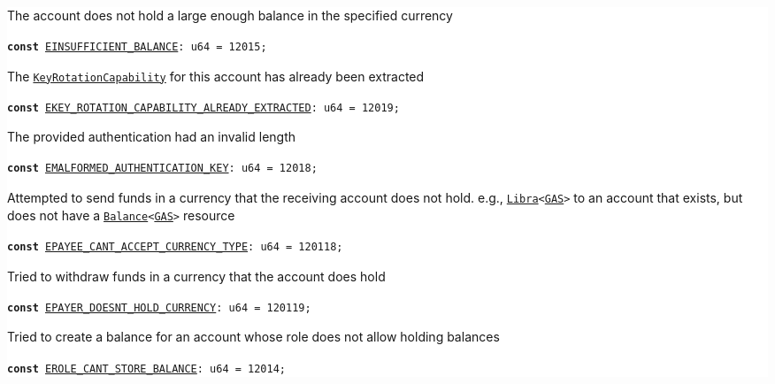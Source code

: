 

<a name="0x1_LibraAccount_EINSUFFICIENT_BALANCE"></a>

The account does not hold a large enough balance in the specified currency


<pre><code><b>const</b> <a href="LibraAccount.md#0x1_LibraAccount_EINSUFFICIENT_BALANCE">EINSUFFICIENT_BALANCE</a>: u64 = 12015;
</code></pre>



<a name="0x1_LibraAccount_EKEY_ROTATION_CAPABILITY_ALREADY_EXTRACTED"></a>

The <code><a href="LibraAccount.md#0x1_LibraAccount_KeyRotationCapability">KeyRotationCapability</a></code> for this account has already been extracted


<pre><code><b>const</b> <a href="LibraAccount.md#0x1_LibraAccount_EKEY_ROTATION_CAPABILITY_ALREADY_EXTRACTED">EKEY_ROTATION_CAPABILITY_ALREADY_EXTRACTED</a>: u64 = 12019;
</code></pre>



<a name="0x1_LibraAccount_EMALFORMED_AUTHENTICATION_KEY"></a>

The provided authentication had an invalid length


<pre><code><b>const</b> <a href="LibraAccount.md#0x1_LibraAccount_EMALFORMED_AUTHENTICATION_KEY">EMALFORMED_AUTHENTICATION_KEY</a>: u64 = 12018;
</code></pre>



<a name="0x1_LibraAccount_EPAYEE_CANT_ACCEPT_CURRENCY_TYPE"></a>

Attempted to send funds in a currency that the receiving account does not hold.
e.g., <code><a href="Libra.md#0x1_Libra">Libra</a>&lt;<a href="GAS.md#0x1_GAS">GAS</a>&gt;</code> to an account that exists, but does not have a <code><a href="LibraAccount.md#0x1_LibraAccount_Balance">Balance</a>&lt;<a href="GAS.md#0x1_GAS">GAS</a>&gt;</code> resource


<pre><code><b>const</b> <a href="LibraAccount.md#0x1_LibraAccount_EPAYEE_CANT_ACCEPT_CURRENCY_TYPE">EPAYEE_CANT_ACCEPT_CURRENCY_TYPE</a>: u64 = 120118;
</code></pre>



<a name="0x1_LibraAccount_EPAYER_DOESNT_HOLD_CURRENCY"></a>

Tried to withdraw funds in a currency that the account does hold


<pre><code><b>const</b> <a href="LibraAccount.md#0x1_LibraAccount_EPAYER_DOESNT_HOLD_CURRENCY">EPAYER_DOESNT_HOLD_CURRENCY</a>: u64 = 120119;
</code></pre>



<a name="0x1_LibraAccount_EROLE_CANT_STORE_BALANCE"></a>

Tried to create a balance for an account whose role does not allow holding balances


<pre><code><b>const</b> <a href="LibraAccount.md#0x1_LibraAccount_EROLE_CANT_STORE_BALANCE">EROLE_CANT_STORE_BALANCE</a>: u64 = 12014;
</code></pre>
